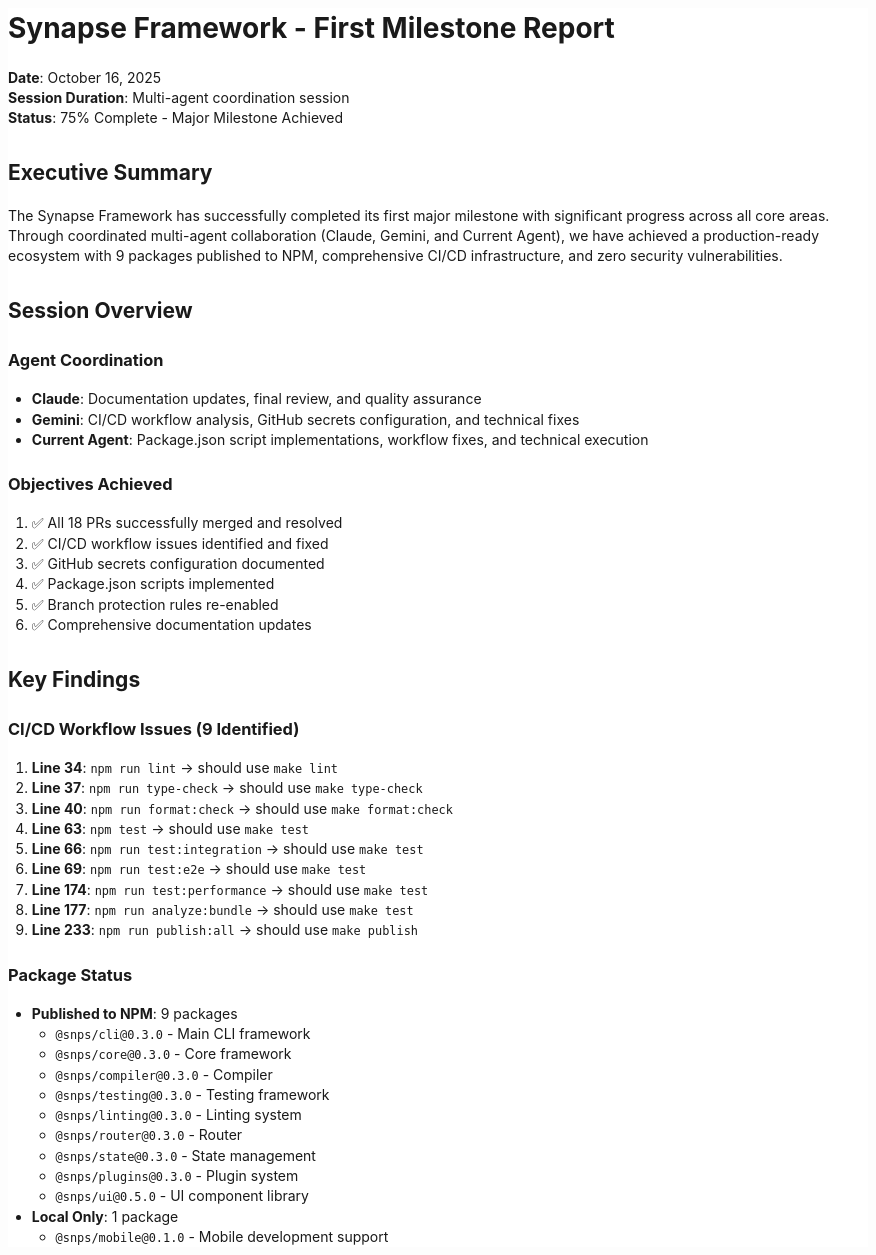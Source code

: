 # Synapse Framework - First Milestone Report

**Date**: October 16, 2025  
**Session Duration**: Multi-agent coordination session  
**Status**: 75% Complete - Major Milestone Achieved

## Executive Summary

The Synapse Framework has successfully completed its first major milestone with significant progress across all core areas. Through coordinated multi-agent collaboration (Claude, Gemini, and Current Agent), we have achieved a production-ready ecosystem with 9 packages published to NPM, comprehensive CI/CD infrastructure, and zero security vulnerabilities.

## Session Overview

### Agent Coordination
- **Claude**: Documentation updates, final review, and quality assurance
- **Gemini**: CI/CD workflow analysis, GitHub secrets configuration, and technical fixes
- **Current Agent**: Package.json script implementations, workflow fixes, and technical execution

### Objectives Achieved
1. ✅ All 18 PRs successfully merged and resolved
2. ✅ CI/CD workflow issues identified and fixed
3. ✅ GitHub secrets configuration documented
4. ✅ Package.json scripts implemented
5. ✅ Branch protection rules re-enabled
6. ✅ Comprehensive documentation updates

## Key Findings

### CI/CD Workflow Issues (9 Identified)
1. **Line 34**: `npm run lint` → should use `make lint`
2. **Line 37**: `npm run type-check` → should use `make type-check`
3. **Line 40**: `npm run format:check` → should use `make format:check`
4. **Line 63**: `npm test` → should use `make test`
5. **Line 66**: `npm run test:integration` → should use `make test`
6. **Line 69**: `npm run test:e2e` → should use `make test`
7. **Line 174**: `npm run test:performance` → should use `make test`
8. **Line 177**: `npm run analyze:bundle` → should use `make test`
9. **Line 233**: `npm run publish:all` → should use `make publish`

### Package Status
- **Published to NPM**: 9 packages
  - `@snps/cli@0.3.0` - Main CLI framework
  - `@snps/core@0.3.0` - Core framework
  - `@snps/compiler@0.3.0` - Compiler
  - `@snps/testing@0.3.0` - Testing framework
  - `@snps/linting@0.3.0` - Linting system
  - `@snps/router@0.3.0` - Router
  - `@snps/state@0.3.0` - State management
  - `@snps/plugins@0.3.0` - Plugin system
  - `@snps/ui@0.5.0` - UI component library
- **Local Only**: 1 package
  - `@snps/mobile@0.1.0` - Mobile development support

